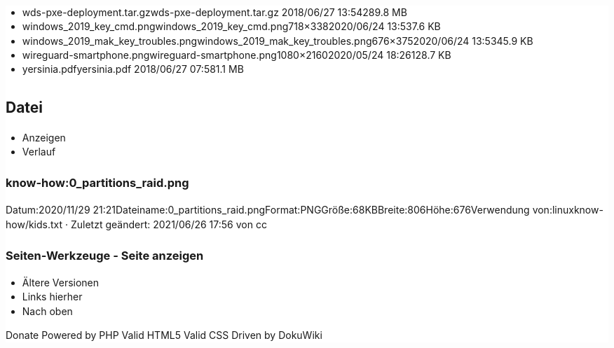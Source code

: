 - wds-pxe-deployment.tar.gzwds-pxe-deployment.tar.gz 2018/06/27 13:54289.8 MB
- windows_2019_key_cmd.pngwindows_2019_key_cmd.png718×3382020/06/24 13:537.6 KB
- windows_2019_mak_key_troubles.pngwindows_2019_mak_key_troubles.png676×3752020/06/24 13:5345.9 KB
- wireguard-smartphone.pngwireguard-smartphone.png1080×21602020/05/24 18:26128.7 KB
- yersinia.pdfyersinia.pdf 2018/06/27 07:581.1 MB

## Datei

- Anzeigen
- Verlauf

### know-how:0_partitions_raid.png

Datum:2020/11/29 21:21Dateiname:0_partitions_raid.pngFormat:PNGGröße:68KBBreite:806Höhe:676Verwendung von:linuxknow-how/kids.txt · Zuletzt geändert: 2021/06/26 17:56 von cc  
### Seiten-Werkzeuge        - Seite anzeigen
- Ältere Versionen
- Links hierher
- Nach oben

Donate Powered by PHP Valid HTML5 Valid CSS Driven by DokuWiki
